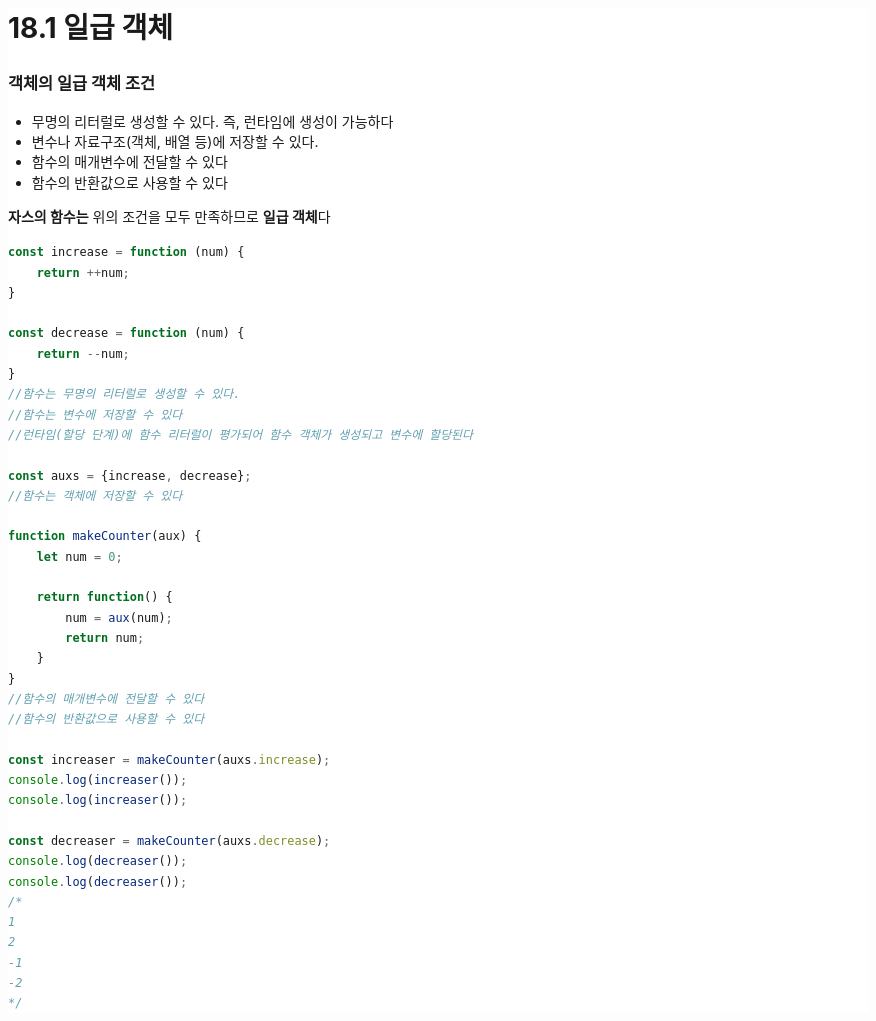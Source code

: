 #   18.1 일급 객체

### 객체의 일급 객체 조건
-   무명의 리터럴로 생성할 수 있다. 즉, 런타임에 생성이 가능하다
-   변수나 자료구조(객체, 배열 등)에 저장할 수 있다.
-   함수의 매개변수에 전달할 수 있다
-   함수의 반환값으로 사용할 수 있다

**자스의 함수는** 위의 조건을 모두 만족하므로 **일급 객체**다

```jsx
const increase = function (num) {
    return ++num;
}

const decrease = function (num) {
    return --num;
}
//함수는 무명의 리터럴로 생성할 수 있다.
//함수는 변수에 저장할 수 있다
//런타임(할당 단계)에 함수 리터럴이 평가되어 함수 객체가 생성되고 변수에 할당된다

const auxs = {increase, decrease};
//함수는 객체에 저장할 수 있다

function makeCounter(aux) {
    let num = 0;

    return function() {
        num = aux(num);
        return num;
    }
}
//함수의 매개변수에 전달할 수 있다
//함수의 반환값으로 사용할 수 있다

const increaser = makeCounter(auxs.increase);
console.log(increaser());
console.log(increaser());

const decreaser = makeCounter(auxs.decrease);
console.log(decreaser());
console.log(decreaser());
/*
1
2
-1
-2
*/
```
